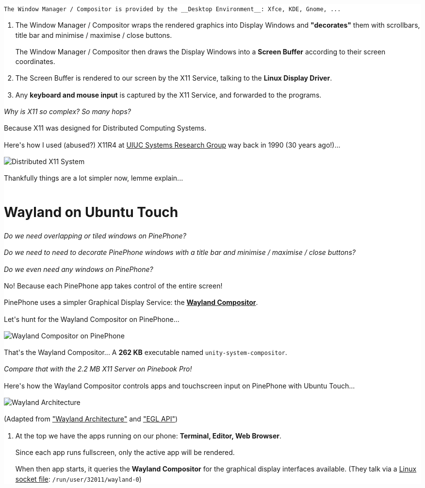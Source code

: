     The Window Manager / Compositor is provided by the __Desktop Environment__: Xfce, KDE, Gnome, ...

1. The Window Manager / Compositor wraps the rendered graphics into Display Windows and __"decorates"__ them with scrollbars, title bar and minimise / maximise / close buttons.

    The Window Manager / Compositor then draws the Display Windows into a __Screen Buffer__ according to their screen coordinates.

1. The Screen Buffer is rendered to our screen by the X11 Service, talking to the __Linux Display Driver__.

1. Any __keyboard and mouse input__ is captured by the X11 Service, and forwarded to the programs.

_Why is X11 so complex? So many hops?_

Because X11 was designed for Distributed Computing Systems.

Here's how I used (abused?) X11R4 at [UIUC Systems Research Group](http://srg.cs.illinois.edu/) way back in 1990 (30 years ago!)...

![Distributed X11 System](https://lupyuen.github.io/images/wayland-uiuc.png)

Thankfully things are a lot simpler now, lemme explain...

# Wayland on Ubuntu Touch

_Do we need overlapping or tiled windows on PinePhone?_

_Do we need to need to decorate PinePhone windows with a title bar and minimise / maximise / close buttons?_

_Do we even need any windows on PinePhone?_

No! Because each PinePhone app takes control of the entire screen!

PinePhone uses a simpler Graphical Display Service: the [__Wayland Compositor__](https://en.wikipedia.org/wiki/Wayland_(display_server_protocol)#Wayland_compositors).

Let's hunt for the Wayland Compositor on PinePhone...

![Wayland Compositor on PinePhone](https://lupyuen.github.io/images/wayland-compositor.png)

That's the Wayland Compositor... A __262 KB__ executable named `unity-system-compositor`. 

_Compare that with the 2.2 MB X11 Server on Pinebook Pro!_

Here's how the Wayland Compositor controls apps and touchscreen input on PinePhone with Ubuntu Touch...

![Wayland Architecture](https://lupyuen.github.io/images/wayland-arch.png)

(Adapted from ["Wayland Architecture"](https://wayland.freedesktop.org/architecture.html) and ["EGL API"](https://en.wikipedia.org/wiki/EGL_(API)))

1. At the top we have the apps running on our phone: __Terminal, Editor, Web Browser__.

    Since each app runs fullscreen, only the active app will be rendered.

    When then app starts, it queries the __Wayland Compositor__ for the graphical display interfaces available. (They talk via a [Linux socket file](https://en.wikipedia.org/wiki/Unix_file_types#Socket): `/run/user/32011/wayland-0`)
